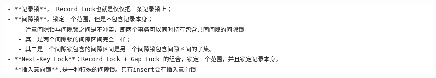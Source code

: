      - **记录锁**， Record Lock也就是仅仅把一条记录锁上；
     - **间隙锁**，锁定一个范围，但是不包含记录本身；
        - 注意间隙锁与间隙锁之间是不冲突，即两个事务可以同时持有包含共同间隙的间隙锁
        - 其一是两个间隙锁的间隙区间完全一样；
        - 其二是一个间隙锁包含的间隙区间是另一个间隙锁包含间隙区间的子集。
     - **Next-Key Lock**：Record Lock + Gap Lock 的组合，锁定一个范围，并且锁定记录本身。
     - **插入意向锁**,是一种特殊的间隙锁。只有insert会有插入意向锁
